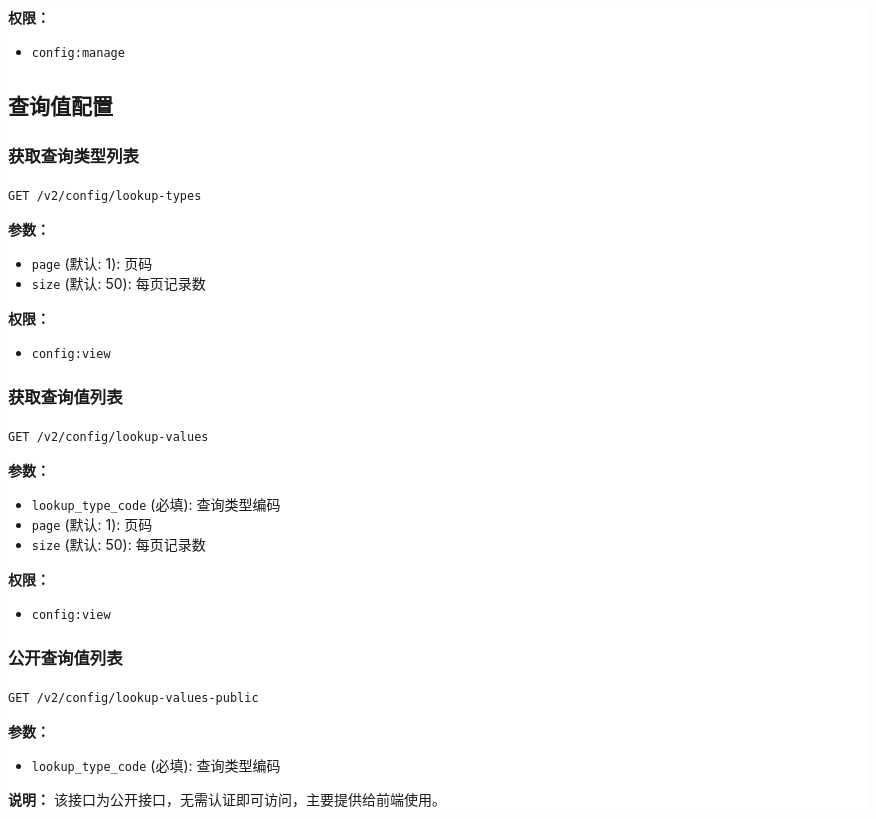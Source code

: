 **权限：**
- `config:manage`

## 查询值配置

### 获取查询类型列表

```
GET /v2/config/lookup-types
```

**参数：**
- `page` (默认: 1): 页码
- `size` (默认: 50): 每页记录数

**权限：**
- `config:view`

### 获取查询值列表

```
GET /v2/config/lookup-values
```

**参数：**
- `lookup_type_code` (必填): 查询类型编码
- `page` (默认: 1): 页码
- `size` (默认: 50): 每页记录数

**权限：**
- `config:view`

### 公开查询值列表

```
GET /v2/config/lookup-values-public
```

**参数：**
- `lookup_type_code` (必填): 查询类型编码

**说明：**
该接口为公开接口，无需认证即可访问，主要提供给前端使用。 